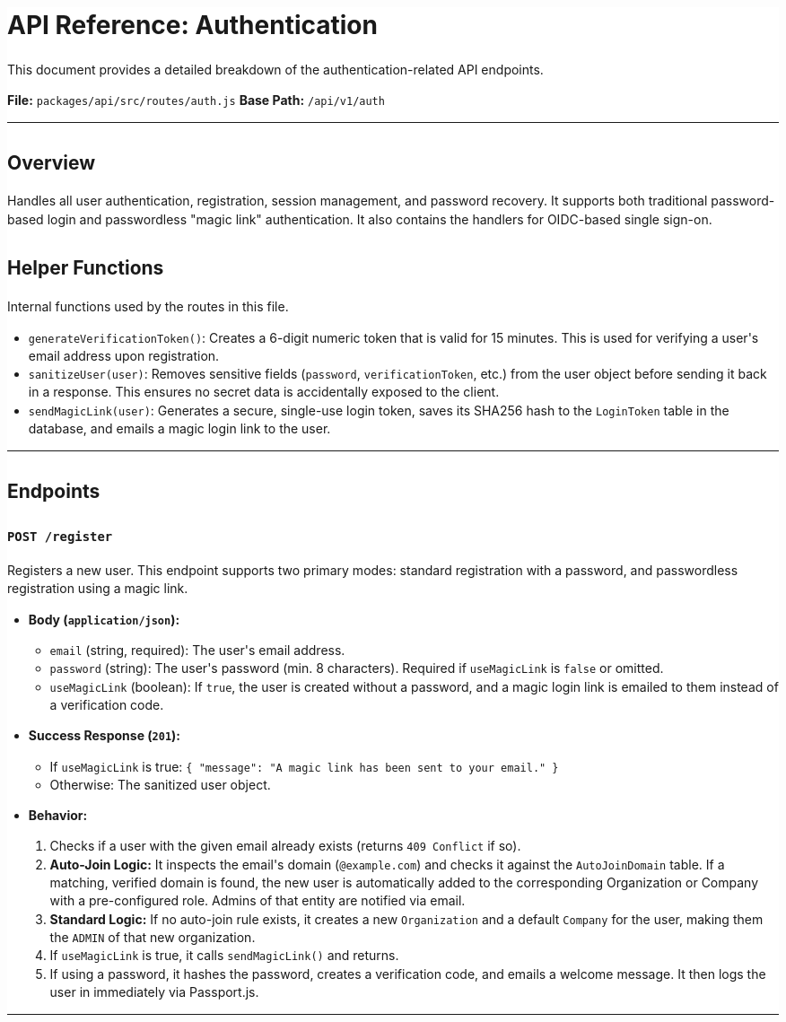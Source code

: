 # API Reference: Authentication

This document provides a detailed breakdown of the authentication-related API endpoints.

**File:** `packages/api/src/routes/auth.js`
**Base Path:** `/api/v1/auth`

---

## Overview

Handles all user authentication, registration, session management, and password recovery. It supports both traditional password-based login and passwordless "magic link" authentication. It also contains the handlers for OIDC-based single sign-on.

## Helper Functions

Internal functions used by the routes in this file.

*   `generateVerificationToken()`: Creates a 6-digit numeric token that is valid for 15 minutes. This is used for verifying a user's email address upon registration.
*   `sanitizeUser(user)`: Removes sensitive fields (`password`, `verificationToken`, etc.) from the user object before sending it back in a response. This ensures no secret data is accidentally exposed to the client.
*   `sendMagicLink(user)`: Generates a secure, single-use login token, saves its SHA256 hash to the `LoginToken` table in the database, and emails a magic login link to the user.

---

## Endpoints

### `POST /register`

Registers a new user. This endpoint supports two primary modes: standard registration with a password, and passwordless registration using a magic link.

*   **Body (`application/json`):**
    *   `email` (string, required): The user's email address.
    *   `password` (string): The user's password (min. 8 characters). Required if `useMagicLink` is `false` or omitted.
    *   `useMagicLink` (boolean): If `true`, the user is created without a password, and a magic login link is emailed to them instead of a verification code.

*   **Success Response (`201`):**
    *   If `useMagicLink` is true: `{ "message": "A magic link has been sent to your email." }`
    *   Otherwise: The sanitized user object.

*   **Behavior:**
    1.  Checks if a user with the given email already exists (returns `409 Conflict` if so).
    2.  **Auto-Join Logic:** It inspects the email's domain (`@example.com`) and checks it against the `AutoJoinDomain` table. If a matching, verified domain is found, the new user is automatically added to the corresponding Organization or Company with a pre-configured role. Admins of that entity are notified via email.
    3.  **Standard Logic:** If no auto-join rule exists, it creates a new `Organization` and a default `Company` for the user, making them the `ADMIN` of that new organization.
    4.  If `useMagicLink` is true, it calls `sendMagicLink()` and returns.
    5.  If using a password, it hashes the password, creates a verification code, and emails a welcome message. It then logs the user in immediately via Passport.js.

---